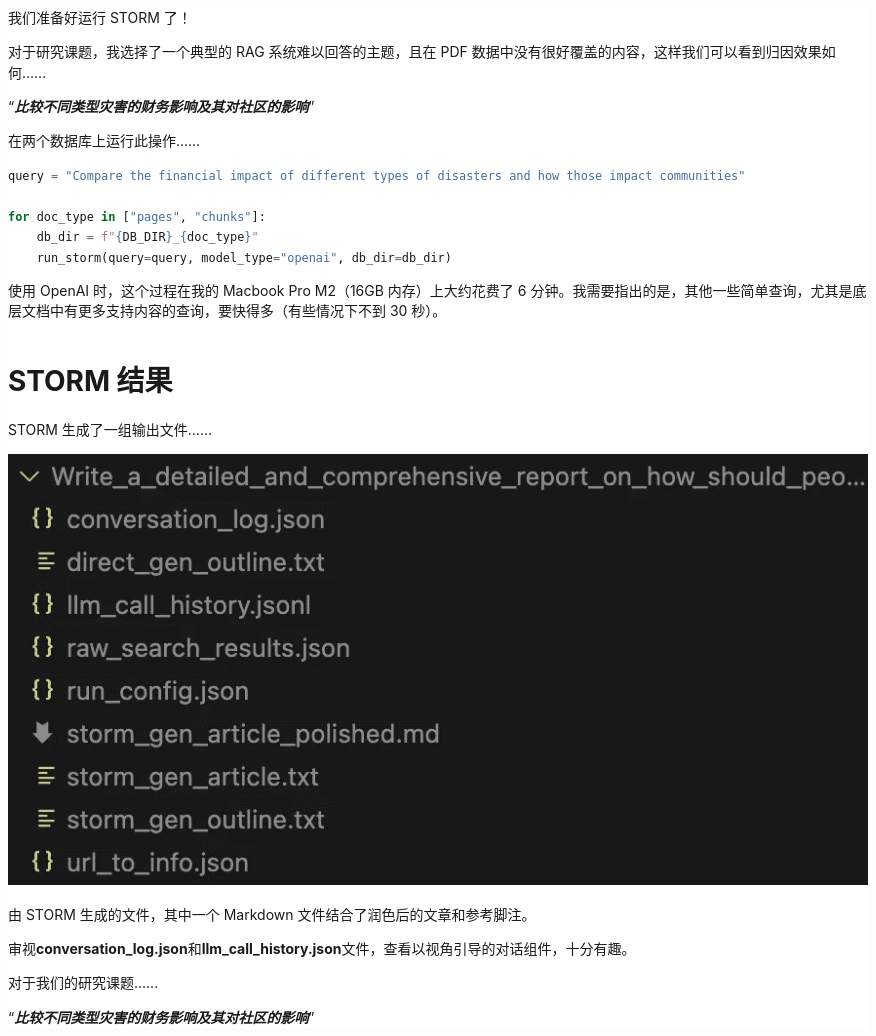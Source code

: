 我们准备好运行 STORM 了！

对于研究课题，我选择了一个典型的 RAG 系统难以回答的主题，且在 PDF 数据中没有很好覆盖的内容，这样我们可以看到归因效果如何……

“***比较不同类型灾害的财务影响及其对社区的影响***”

在两个数据库上运行此操作……

```py
query = "Compare the financial impact of different types of disasters and how those impact communities"

for doc_type in ["pages", "chunks"]:
    db_dir = f"{DB_DIR}_{doc_type}"
    run_storm(query=query, model_type="openai", db_dir=db_dir)
```

使用 OpenAI 时，这个过程在我的 Macbook Pro M2（16GB 内存）上大约花费了 6 分钟。我需要指出的是，其他一些简单查询，尤其是底层文档中有更多支持内容的查询，要快得多（有些情况下不到 30 秒）。

# STORM 结果

STORM 生成了一组输出文件……

![](img/9352963a2332997ba080d259b2f9151b.png)

由 STORM 生成的文件，其中一个 Markdown 文件结合了润色后的文章和参考脚注。

审视**conversation_log.json**和**llm_call_history.json**文件，查看以视角引导的对话组件，十分有趣。

对于我们的研究课题……

“***比较不同类型灾害的财务影响及其对社区的影响***”
